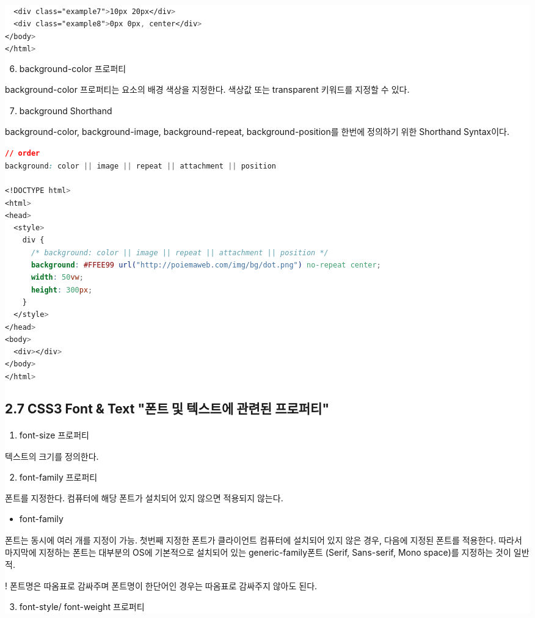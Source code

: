 ```css
  <div class="example7">10px 20px</div>
  <div class="example8">0px 0px, center</div>
</body>
</html>
```

6. background-color 프로퍼티

background-color 프로퍼티는 요소의 배경 색상을 지정한다. 색상값 또는 transparent 키워드를 지정할 수 있다.

7. background Shorthand

background-color, background-image, background-repeat, background-position를 한번에 정의하기 위한 Shorthand Syntax이다.

``` css
// order
background: color || image || repeat || attachment || position

<!DOCTYPE html>
<html>
<head>
  <style>
    div {
      /* background: color || image || repeat || attachment || position */
      background: #FFEE99 url("http://poiemaweb.com/img/bg/dot.png") no-repeat center;
      width: 50vw;
      height: 300px;
    }
  </style>
</head>
<body>
  <div></div>
</body>
</html>
```



## 2.7 CSS3 Font & Text  "폰트 및 텍스트에 관련된 프로퍼티"

1. font-size 프로퍼티

텍스트의 크기를 정의한다.

2. font-family 프로퍼티

폰트를 지정한다. 컴퓨터에 해당 폰트가 설치되어 있지 않으면 적용되지 않는다.

* font-family

폰트는 동시에 여러 개를 지정이 가능. 첫번째 지정한 폰트가 클라이언트 컴퓨터에 설치되어 있지 않은 경우, 다음에 지정된 폰트를 적용한다. 따라서 마지막에 지정하는 폰트는 대부분의 OS에 기본적으로 설치되어 있는 generic-family폰트 (Serif, Sans-serif, Mono space)를 지정하는 것이 일반적.

! 폰트명은 따옴표로 감싸주며 폰트명이 한단어인 경우는 따옴표로 감싸주지 않아도 된다.

3. font-style/ font-weight 프로퍼티

